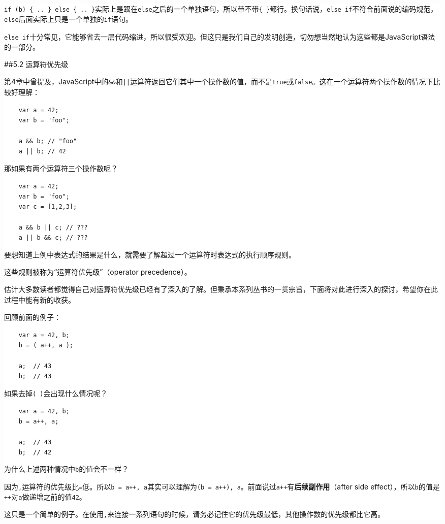 `if (b) { .. } else { .. }`实际上是跟在`else`之后的一个单独语句，所以带不带`{ }`都行。换句话说，`else if`不符合前面说的编码规范，`else`后面实际上只是一个单独的`if`语句。

`else if`十分常见，它能够省去一层代码缩进，所以很受欢迎。但这只是我们自己的发明创造，切勿想当然地认为这些都是JavaScript语法的一部分。

##5.2 运算符优先级

第4章中曾提及，JavaScript中的`&&`和`||`运算符返回它们其中一个操作数的值，而不是`true`或`false`。这在一个运算符两个操作数的情况下比较好理解：

```
    var a = 42;
    var b = "foo";

    a && b; // "foo"
    a || b; // 42
```

那如果有两个运算符三个操作数呢？

```
    var a = 42;
    var b = "foo";
    var c = [1,2,3];

    a && b || c; // ???
    a || b && c; // ???
```

要想知道上例中表达式的结果是什么，就需要了解超过一个运算符时表达式的执行顺序规则。

这些规则被称为“运算符优先级”（operator precedence）。

估计大多数读者都觉得自己对运算符优先级已经有了深入的了解。但秉承本系列丛书的一贯宗旨，下面将对此进行深入的探讨，希望你在此过程中能有新的收获。

回顾前面的例子：

```
    var a = 42, b;
    b = ( a++, a );
    
    a;  // 43
    b;  // 43
```

如果去掉`( )`会出现什么情况呢？

```
    var a = 42, b;
    b = a++, a;

    a;  // 43
    b;  // 42
```

为什么上述两种情况中`b`的值会不一样？

因为`,`运算符的优先级比`=`低。所以`b = a++, a`其实可以理解为`(b = a++), a`。前面说过`a++`有**后续副作用**（after side effect），所以`b`的值是`++`对`a`做递增之前的值`42`。

这只是一个简单的例子。在使用`,`来连接一系列语句的时候，请务必记住它的优先级最低，其他操作数的优先级都比它高。
